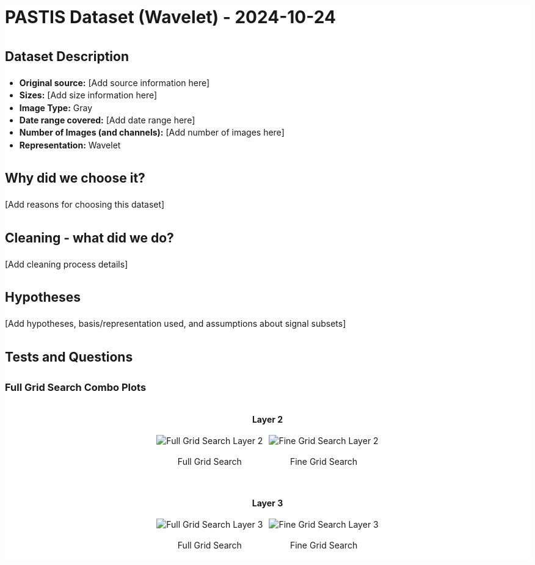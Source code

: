# PASTIS Dataset (Wavelet) - 2024-10-24
## Dataset Description
* **Original source:** [Add source information here]
* **Sizes:** [Add size information here]
* **Image Type:** Gray
* **Date range covered:** [Add date range here]
* **Number of Images (and channels):** [Add number of images here]
* **Representation:** Wavelet

## Why did we choose it?
[Add reasons for choosing this dataset]

## Cleaning - what did we do?
[Add cleaning process details]

## Hypotheses
[Add hypotheses, basis/representation used, and assumptions about signal subsets]

## Tests and Questions
### Full Grid Search Combo Plots
<div style="display: flex; justify-content: space-around; margin-bottom: 20px;">
  <div style="text-align: center;">
    <p style="font-weight: bold;">Layer 2</p>
    <div style="display: flex; gap: 10px;">
      <div>
        <img src="..\case-studies\pastis\wavelet\full\gray\plots\full_grid_search_combo_plot_layer.jpg" alt="Full Grid Search Layer 2" style="width: 80%;">
        <p>Full Grid Search</p>
      </div>
      <div>
        <img src="..\case-studies\pastis\wavelet\full\gray\plots\optimized_full_grid_search_combo_plot_layer.jpg" alt="Fine Grid Search Layer 2" style="width: 80%;">
        <p>Fine Grid Search</p>
      </div>
    </div>
  </div>
</div>

<div style="display: flex; justify-content: space-around; margin-bottom: 20px;">
  <div style="text-align: center;">
    <p style="font-weight: bold;">Layer 3</p>
    <div style="display: flex; gap: 10px;">
      <div>
        <img src="..\case-studies\pastis\wavelet\full\gray\plots\full_grid_search_combo_plot_layer.jpg" alt="Full Grid Search Layer 3" style="width: 80%;">
        <p>Full Grid Search</p>
      </div>
      <div>
        <img src="..\case-studies\pastis\wavelet\full\gray\plots\optimized_full_grid_search_combo_plot_layer.jpg" alt="Fine Grid Search Layer 3" style="width: 80%;">
        <p>Fine Grid Search</p>
      </div>
    </div>
  </div>
</div>
